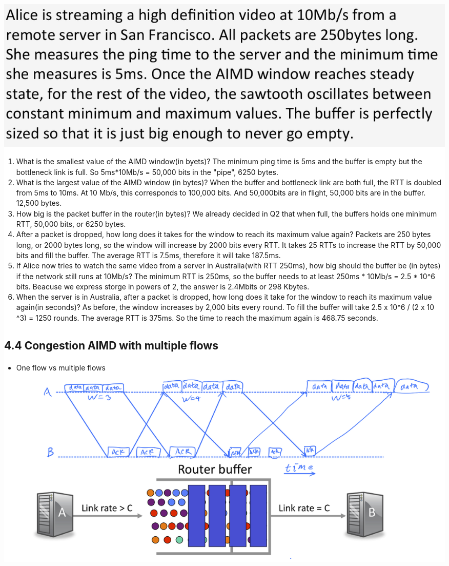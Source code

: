 ![](assets/mk2022-04-10-10-38-09.png)
  1. What is the smallest value of the AIMD window(in byets)?
  The minimum ping time is 5ms and the buffer is empty but the bottleneck link is full. So 5ms\*10Mb/s = 50,000 bits in the "pipe", 6250 bytes.
  2. What is the largest value of the AIMD window (in bytes)?
  When the buffer and bottleneck link are both full, the RTT is doubled from 5ms to 10ms. At 10 Mb/s, this corresponds to 100,000 bits. And 50,000bits are in flight, 50,000 bits are in the buffer.
  12,500 bytes.
  3. How big is the packet buffer in the router(in bytes)?
  We already decided in Q2 that when full, the buffers holds one minimum RTT, 50,000 bits, or 6250 bytes.
  4. After a packet is dropped, how long does it takes for the window to reach its maximum value again?
  Packets are 250 bytes long, or 2000 bytes long, so the window will increase by 2000 bits every RTT. It takes 25 RTTs to increase the RTT by 50,000 bits and fill the buffer. The average RTT is 7.5ms, therefore it will take 187.5ms.
  5. If Alice now tries to watch the same video from a server in Australia(with RTT 250ms), how big should the buffer be (in bytes) if the network still runs at 10Mb/s?
   The minimum RTT is 250ms, so the buffer needs to at least 250ms \* 10Mb/s = 2.5 \* 10^6 bits. Beacuse we express storge in powers of 2, the answer is 2.4Mbits or 298 Kbytes.
  6. When the server is in Australia, after a packet is dropped, how long does it take for the window to reach its maximum value again(in seconds)?
  As before, the window increases by 2,000 bits every round. To fill the buffer will take 2.5 x 10^6 / (2 x 10 ^3) = 1250 rounds.
  The average RTT is 375ms.
  So the time to reach the maximum again is 468.75 seconds.
## 4.4 Congestion AIMD with multiple flows
- One flow vs multiple flows
![](assets/mk2022-04-10-15-21-44.png)